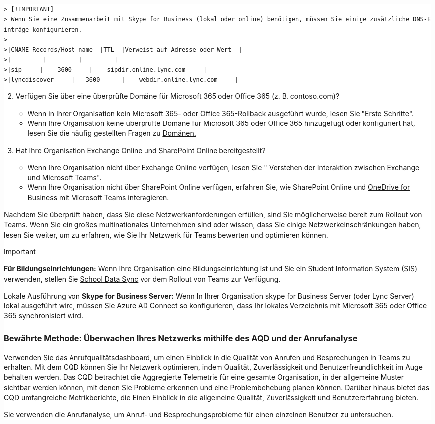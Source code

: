     > [!IMPORTANT]
    > Wenn Sie eine Zusammenarbeit mit Skype for Business (lokal oder online) benötigen, müssen Sie einige zusätzliche DNS-Einträge konfigurieren.
    >
    >|CNAME Records/Host name  |TTL  |Verweist auf Adresse oder Wert  |
    >|---------|---------|---------|
    >|sip     |    3600     |    sipdir.online.lync.com     |
    >|lyncdiscover     |   3600      |    webdir.online.lync.com     |
    
2.  Verfügen Sie über eine überprüfte Domäne für Microsoft 365 oder Office 365 (z. B. contoso.com)?
    
    - Wenn in Ihrer Organisation kein Microsoft 365- oder Office 365-Rollback ausgeführt wurde, lesen Sie ["Erste Schritte".](https://docs.microsoft.com/microsoft-365/admin/admin-overview/get-started-with-office-365)
    - Wenn Ihre Organisation keine überprüfte Domäne für Microsoft 365 oder Office 365 hinzugefügt oder konfiguriert hat, lesen Sie die häufig gestellten Fragen zu [Domänen.](https://docs.microsoft.com/microsoft-365/admin/setup/domains-faq)

3.  Hat Ihre Organisation Exchange Online und SharePoint Online bereitgestellt?
    
    - Wenn Ihre Organisation nicht über Exchange Online verfügen, lesen Sie " Verstehen der [Interaktion zwischen Exchange und Microsoft Teams".](exchange-teams-interact.md)
    - Wenn Ihre Organisation nicht über SharePoint Online verfügen, erfahren Sie, wie SharePoint Online und [OneDrive for Business mit Microsoft Teams interagieren.](sharepoint-onedrive-interact.md)

Nachdem Sie überprüft haben, dass Sie diese Netzwerkanforderungen erfüllen, sind Sie möglicherweise bereit zum [Rollout von Teams.](How-to-roll-out-teams.md) Wenn Sie ein großes multinationales Unternehmen sind oder wissen, dass Sie einige Netzwerkeinschränkungen haben, lesen Sie weiter, um zu erfahren, wie Sie Ihr Netzwerk für Teams bewerten und optimieren können.

> [!IMPORTANT]
> **Für Bildungseinrichtungen:** Wenn Ihre Organisation eine Bildungseinrichtung ist und Sie ein Student Information System (SIS) verwenden, stellen Sie [School Data Sync](https://docs.microsoft.com/schooldatasync/) vor dem Rollout von Teams zur Verfügung.
>  
> Lokale Ausführung von **Skype for Business Server:** Wenn In Ihrer Organisation skype for Business Server (oder Lync Server) lokal ausgeführt wird, müssen Sie Azure AD [Connect](https://docs.microsoft.com/skypeforbusiness/hybrid/configure-azure-ad-connect) so konfigurieren, dass Ihr lokales Verzeichnis mit Microsoft 365 oder Office 365 synchronisiert wird.

### <a name="best-practice-monitor-your-network-using-cqd-and-call-analytics"></a>Bewährte Methode: Überwachen Ihres Netzwerks mithilfe des AQD und der Anrufanalyse 

Verwenden Sie [das Anrufqualitätsdashboard,](turning-on-and-using-call-quality-dashboard.md) um einen Einblick in die Qualität von Anrufen und Besprechungen in Teams zu erhalten. Mit dem CQD können Sie Ihr Netzwerk optimieren, indem Qualität, Zuverlässigkeit und Benutzerfreundlichkeit im Auge behalten werden. Das CQD betrachtet die Aggregierte Telemetrie für eine gesamte Organisation, in der allgemeine Muster sichtbar werden können, mit denen Sie Probleme erkennen und eine Problembehebung planen können. Darüber hinaus bietet das CQD umfangreiche Metrikberichte, die Einen Einblick in die allgemeine Qualität, Zuverlässigkeit und Benutzererfahrung bieten. 

Sie verwenden [](set-up-call-analytics.md) die Anrufanalyse, um Anruf- und Besprechungsprobleme für einen einzelnen Benutzer zu untersuchen.

